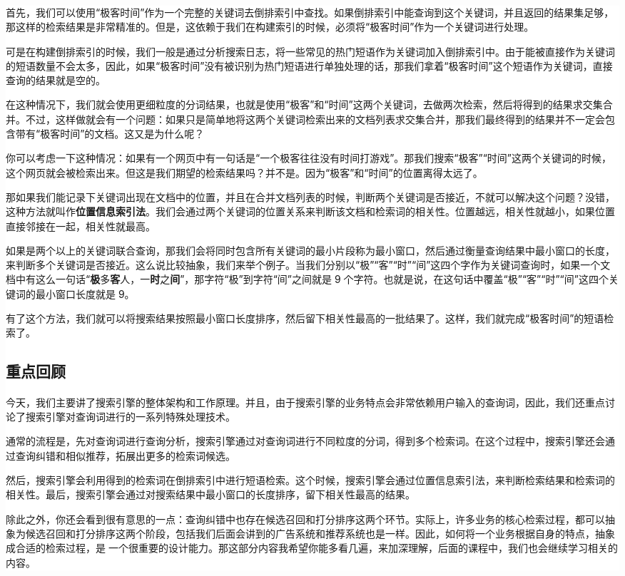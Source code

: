 首先，我们可以使用“极客时间”作为一个完整的关键词去倒排索引中查找。如果倒排索引中能查询到这个关键词，并且返回的结果集足够，那这样的检索结果是非常精准的。但是，这依赖于我们在构建索引的时候，必须将“极客时间”作为一个关键词进行处理。

可是在构建倒排索引的时候，我们一般是通过分析搜索日志，将一些常见的热门短语作为关键词加入倒排索引中。由于能被直接作为关键词的短语数量不会太多，因此，如果“极客时间”没有被识别为热门短语进行单独处理的话，那我们拿着“极客时间”这个短语作为关键词，直接查询的结果就是空的。

在这种情况下，我们就会使用更细粒度的分词结果，也就是使用“极客”和“时间”这两个关键词，去做两次检索，然后将得到的结果求交集合并。不过，这样做就会有一个问题：如果只是简单地将这两个关键词检索出来的文档列表求交集合并，那我们最终得到的结果并不一定会包含带有“极客时间”的文档。这又是为什么呢？

你可以考虑一下这种情况：如果有一个网页中有一句话是“一个极客往往没有时间打游戏”。那我们搜索“极客”“时间”这两个关键词的时候，这个网页就会被检索出来。但这是我们期望的检索结果吗？并不是。因为“极客”和“时间”的位置离得太远了。

那如果我们能记录下关键词出现在文档中的位置，并且在合并文档列表的时候，判断两个关键词是否接近，不就可以解决这个问题？没错，这种方法就叫作**位置信息索引法**。我们会通过两个关键词的位置关系来判断该文档和检索词的相关性。位置越远，相关性就越小，如果位置直接邻接在一起，相关性就最高。

如果是两个以上的关键词联合查询，那我们会将同时包含所有关键词的最小片段称为最小窗口，然后通过衡量查询结果中最小窗口的长度，来判断多个关键词是否接近。这么说比较抽象，我们来举个例子。当我们分别以“极”“客”“时”“间”这四个字作为关键词查询时，如果一个文档中有这么一句话“**极**多**客**人，一**时**之**间**”，那字符“极”到字符“间”之间就是 9 个字符。也就是说，在这句话中覆盖“极”“客”“时”“间”这四个关键词的最小窗口长度就是 9。

有了这个方法，我们就可以将搜索结果按照最小窗口长度排序，然后留下相关性最高的一批结果了。这样，我们就完成“极客时间”的短语检索了。

## 重点回顾

今天，我们主要讲了搜索引擎的整体架构和工作原理。并且，由于搜索引擎的业务特点会非常依赖用户输入的查询词，因此，我们还重点讨论了搜索引擎对查询词进行的一系列特殊处理技术。

通常的流程是，先对查询词进行查询分析，搜索引擎通过对查询词进行不同粒度的分词，得到多个检索词。在这个过程中，搜索引擎还会通过查询纠错和相似推荐，拓展出更多的检索词候选。

然后，搜索引擎会利用得到的检索词在倒排索引中进行短语检索。这个时候，搜索引擎会通过位置信息索引法，来判断检索结果和检索词的相关性。最后，搜索引擎会通过对搜索结果中最小窗口的长度排序，留下相关性最高的结果。

除此之外，你还会看到很有意思的一点：查询纠错中也存在候选召回和打分排序这两个环节。实际上，许多业务的核心检索过程，都可以抽象为候选召回和打分排序这两个阶段，包括我们后面会讲到的广告系统和推荐系统也是一样。因此，如何将一个业务根据自身的特点，抽象成合适的检索过程，是 一个很重要的设计能力。那这部分内容我希望你能多看几遍，来加深理解，后面的课程中，我们也会继续学习相关的内容。